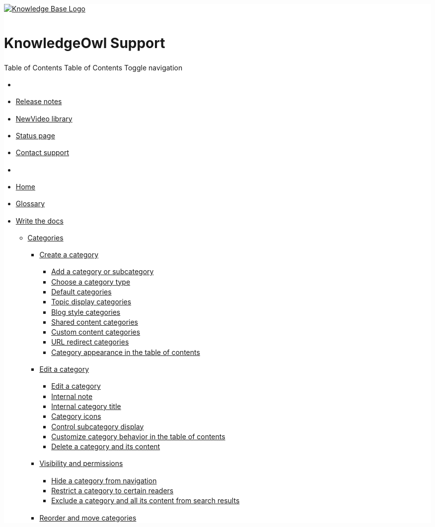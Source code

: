 [![Knowledge Base Logo](//dyzz9obi78pm5.cloudfront.net/app/image/id/6039448cec161cca500666f5/n/support-new-logo.png)](https://www.knowledgeowl.com/help "KnowledgeOwl Support")

KnowledgeOwl Support
====================

Table of Contents Table of Contents Toggle navigation

* 
* [Release notes](https://www.knowledgeowl.com/help/release-notes)
* [NewVideo library](https://www.knowledgeowl.com/help/video-library)
* [Status page](https://knowledgeowl.statuspage.io/)
* [Contact support](https://www.knowledgeowl.com/help/contact-us)

* 

* [Home](https://www.knowledgeowl.com/help)
    
* [Glossary](https://www.knowledgeowl.com/help/glossary)
    
* [Write the docs](javascript:void(0);)
    
    * [Categories](javascript:void(0);)
        
        * [Create a category](https://www.knowledgeowl.com/help/create-a-category)
            
            * [Add a category or subcategory](https://www.knowledgeowl.com/help/add-a-category)
            * [Choose a category type](https://www.knowledgeowl.com/help/choose-a-category-type)
            * [Default categories](https://www.knowledgeowl.com/help/default-categories)
            * [Topic display categories](https://www.knowledgeowl.com/help/topic-display-categories)
            * [Blog style categories](https://www.knowledgeowl.com/help/blog-style-categories)
            * [Shared content categories](https://www.knowledgeowl.com/help/shared-content-categories)
            * [Custom content categories](https://www.knowledgeowl.com/help/custom-content-categories)
            * [URL redirect categories](https://www.knowledgeowl.com/help/use-url-redirect-categories)
            * [Category appearance in the table of contents](https://www.knowledgeowl.com/help/category-display-table-of-contents)
        * [Edit a category](https://www.knowledgeowl.com/help/edit-a-category)
            
            * [Edit a category](https://www.knowledgeowl.com/help/edit-category)
            * [Internal note](https://www.knowledgeowl.com/help/categories-internal-note)
            * [Internal category title](https://www.knowledgeowl.com/help/internal-category-title)
            * [Category icons](https://www.knowledgeowl.com/help/category-icons)
            * [Control subcategory display](https://www.knowledgeowl.com/help/control-subcategory-display)
            * [Customize category behavior in the table of contents](https://www.knowledgeowl.com/help/customize-how-a-category-behaves-in-the-table-of-contents)
            * [Delete a category and its content](https://www.knowledgeowl.com/help/delete-a-category-and-its-content)
        * [Visibility and permissions](https://www.knowledgeowl.com/help/category-visibility-permissions)
            
            * [Hide a category from navigation](https://www.knowledgeowl.com/help/hide-a-category-from-navigation)
            * [Restrict a category to certain readers](https://www.knowledgeowl.com/help/restrict-a-category-to-certain-readers)
            * [Exclude a category and all its content from search results](https://www.knowledgeowl.com/help/exclude-a-category-and-all-its-content-from-search-results)
        * [Reorder and move categories](https://www.knowledgeowl.com/help/reorder-and-move-categories)
            